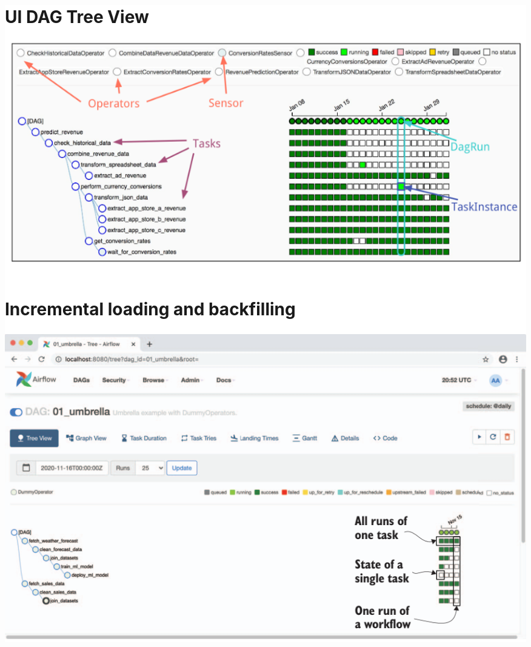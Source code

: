 # UI DAG Tree View

![](img/1-The%20basics%20of%20Apache%20Airflow16.png)

# Incremental loading and backfilling

![](img/1-The%20basics%20of%20Apache%20Airflow17.png)
